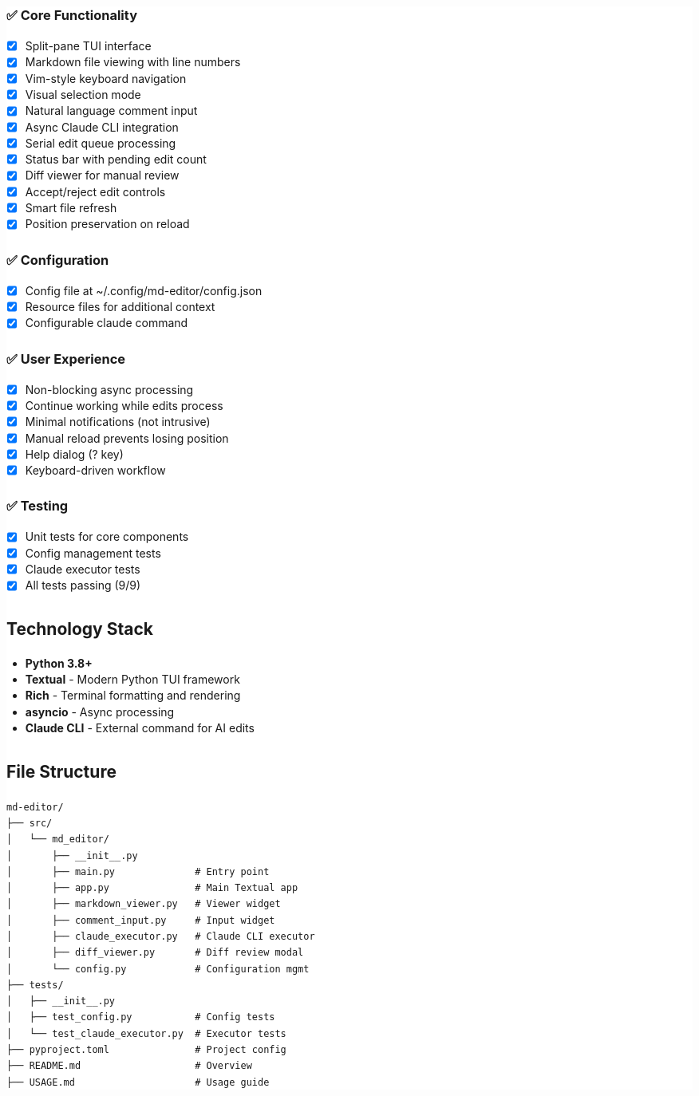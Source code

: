 ### ✅ Core Functionality
- [x] Split-pane TUI interface
- [x] Markdown file viewing with line numbers
- [x] Vim-style keyboard navigation
- [x] Visual selection mode
- [x] Natural language comment input
- [x] Async Claude CLI integration
- [x] Serial edit queue processing
- [x] Status bar with pending edit count
- [x] Diff viewer for manual review
- [x] Accept/reject edit controls
- [x] Smart file refresh
- [x] Position preservation on reload

### ✅ Configuration
- [x] Config file at ~/.config/md-editor/config.json
- [x] Resource files for additional context
- [x] Configurable claude command

### ✅ User Experience
- [x] Non-blocking async processing
- [x] Continue working while edits process
- [x] Minimal notifications (not intrusive)
- [x] Manual reload prevents losing position
- [x] Help dialog (? key)
- [x] Keyboard-driven workflow

### ✅ Testing
- [x] Unit tests for core components
- [x] Config management tests
- [x] Claude executor tests
- [x] All tests passing (9/9)

## Technology Stack

- **Python 3.8+**
- **Textual** - Modern Python TUI framework
- **Rich** - Terminal formatting and rendering
- **asyncio** - Async processing
- **Claude CLI** - External command for AI edits

## File Structure

```
md-editor/
├── src/
│   └── md_editor/
│       ├── __init__.py
│       ├── main.py              # Entry point
│       ├── app.py               # Main Textual app
│       ├── markdown_viewer.py   # Viewer widget
│       ├── comment_input.py     # Input widget
│       ├── claude_executor.py   # Claude CLI executor
│       ├── diff_viewer.py       # Diff review modal
│       └── config.py            # Configuration mgmt
├── tests/
│   ├── __init__.py
│   ├── test_config.py           # Config tests
│   └── test_claude_executor.py  # Executor tests
├── pyproject.toml               # Project config
├── README.md                    # Overview
├── USAGE.md                     # Usage guide
```